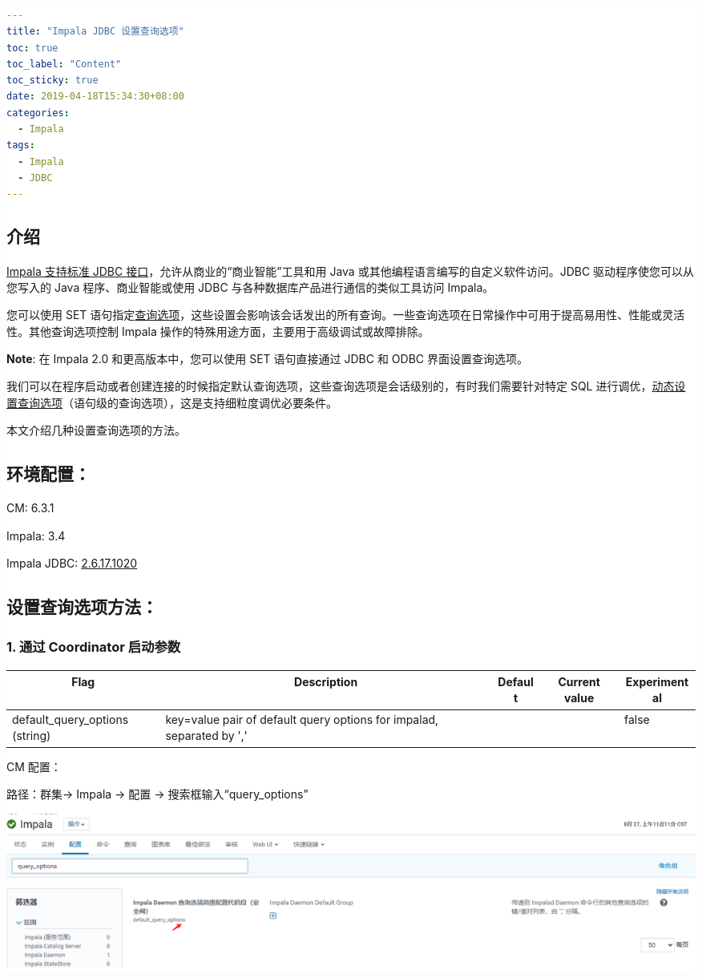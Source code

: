 ```yaml
---
title: "Impala JDBC 设置查询选项"
toc: true
toc_label: "Content"
toc_sticky: true
date: 2019-04-18T15:34:30+08:00
categories:
  - Impala
tags:
  - Impala
  - JDBC
---
```


## 介绍

[Impala 支持标准 JDBC 接口](https://impala.apache.org/docs/build/html/topics/impala_jdbc.html)，允许从商业的“商业智能”工具和用 Java 或其他编程语言编写的自定义软件访问。JDBC 驱动程序使您可以从您写入的 Java 程序、商业智能或使用 JDBC 与各种数据库产品进行通信的类似工具访问 Impala。

您可以使用 SET 语句指定[查询选项](https://impala.apache.org/docs/build/html/topics/impala_query_options.html)，这些设置会影响该会话发出的所有查询。一些查询选项在日常操作中可用于提高易用性、性能或灵活性。其他查询选项控制 Impala 操作的特殊用途方面，主要用于高级调试或故障排除。

 **Note**: 在 Impala 2.0 和更高版本中，您可以使用 SET 语句直接通过 JDBC 和 ODBC 界面设置查询选项。

我们可以在程序启动或者创建连接的时候指定默认查询选项，这些查询选项是会话级别的，有时我们需要针对特定 SQL 进行调优，[动态设置查询选项](#dynamic_query_options)（语句级的查询选项），这是支持细粒度调优必要条件。

本文介绍几种设置查询选项的方法。

## 环境配置：

CM: 6.3.1

Impala: 3.4 

Impala JDBC: [2.6.17.1020](https://www.cloudera.com/downloads/connectors/impala/jdbc/2-6-17.html)

## 设置查询选项方法：

### 1. 通过 Coordinator 启动参数

| Flag                           | Description                                                  | Default | Current value | Experimental |
| ------------------------------ | ------------------------------------------------------------ | ------- | ------------- | ------------ |
| default_query_options (string) | key=value pair of default query options for impalad, separated by ',' |         |               | false        |

CM 配置：

路径：群集-> Impala -> 配置 -> 搜索框输入“query_options”

![default_query_options](../assets/images/posts/cm-impala-config-query-options.png)
